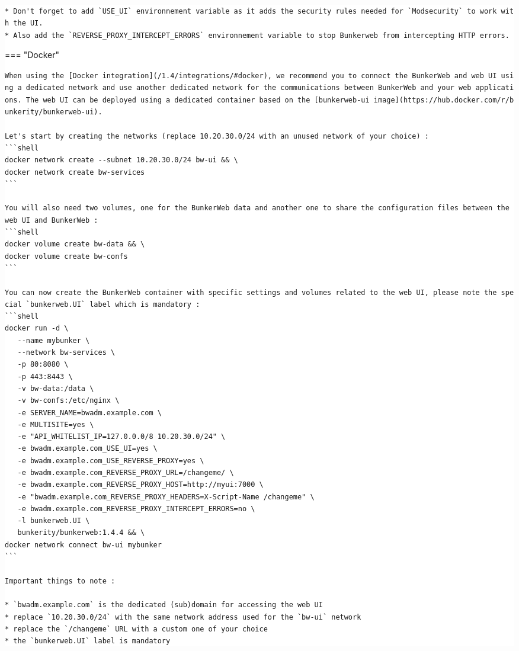     * Don't forget to add `USE_UI` environnement variable as it adds the security rules needed for `Modsecurity` to work with the UI.
    * Also add the `REVERSE_PROXY_INTERCEPT_ERRORS` environnement variable to stop Bunkerweb from intercepting HTTP errors.

=== "Docker"

    When using the [Docker integration](/1.4/integrations/#docker), we recommend you to connect the BunkerWeb and web UI using a dedicated network and use another dedicated network for the communications between BunkerWeb and your web applications. The web UI can be deployed using a dedicated container based on the [bunkerweb-ui image](https://hub.docker.com/r/bunkerity/bunkerweb-ui).

    Let's start by creating the networks (replace 10.20.30.0/24 with an unused network of your choice) :
    ```shell
    docker network create --subnet 10.20.30.0/24 bw-ui && \
    docker network create bw-services
    ```

    You will also need two volumes, one for the BunkerWeb data and another one to share the configuration files between the web UI and BunkerWeb :
    ```shell
    docker volume create bw-data && \
    docker volume create bw-confs
    ```

    You can now create the BunkerWeb container with specific settings and volumes related to the web UI, please note the special `bunkerweb.UI` label which is mandatory :
    ```shell
    docker run -d \
       --name mybunker \
       --network bw-services \
       -p 80:8080 \
       -p 443:8443 \
       -v bw-data:/data \
       -v bw-confs:/etc/nginx \
       -e SERVER_NAME=bwadm.example.com \
       -e MULTISITE=yes \
       -e "API_WHITELIST_IP=127.0.0.0/8 10.20.30.0/24" \
       -e bwadm.example.com_USE_UI=yes \
       -e bwadm.example.com_USE_REVERSE_PROXY=yes \
       -e bwadm.example.com_REVERSE_PROXY_URL=/changeme/ \
       -e bwadm.example.com_REVERSE_PROXY_HOST=http://myui:7000 \
       -e "bwadm.example.com_REVERSE_PROXY_HEADERS=X-Script-Name /changeme" \
       -e bwadm.example.com_REVERSE_PROXY_INTERCEPT_ERRORS=no \
       -l bunkerweb.UI \
       bunkerity/bunkerweb:1.4.4 && \
    docker network connect bw-ui mybunker
    ```

    Important things to note :

    * `bwadm.example.com` is the dedicated (sub)domain for accessing the web UI
    * replace `10.20.30.0/24` with the same network address used for the `bw-ui` network
    * replace the `/changeme` URL with a custom one of your choice
    * the `bunkerweb.UI` label is mandatory
